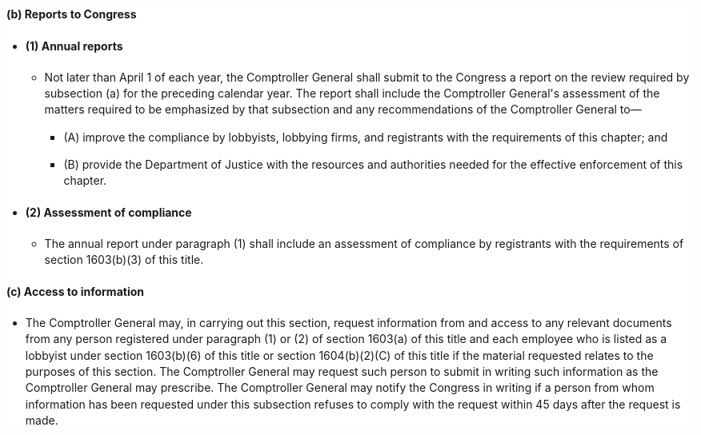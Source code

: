 #### (b) Reports to Congress
* #### (1) Annual reports
  * Not later than April 1 of each year, the Comptroller General shall submit to the Congress a report on the review required by subsection (a) for the preceding calendar year. The report shall include the Comptroller General's assessment of the matters required to be emphasized by that subsection and any recommendations of the Comptroller General to—

    * (A) improve the compliance by lobbyists, lobbying firms, and registrants with the requirements of this chapter; and

    * (B) provide the Department of Justice with the resources and authorities needed for the effective enforcement of this chapter.

* #### (2) Assessment of compliance
  * The annual report under paragraph (1) shall include an assessment of compliance by registrants with the requirements of section 1603(b)(3) of this title.

#### (c) Access to information
* The Comptroller General may, in carrying out this section, request information from and access to any relevant documents from any person registered under paragraph (1) or (2) of section 1603(a) of this title and each employee who is listed as a lobbyist under section 1603(b)(6) of this title or section 1604(b)(2)(C) of this title if the material requested relates to the purposes of this section. The Comptroller General may request such person to submit in writing such information as the Comptroller General may prescribe. The Comptroller General may notify the Congress in writing if a person from whom information has been requested under this subsection refuses to comply with the request within 45 days after the request is made.